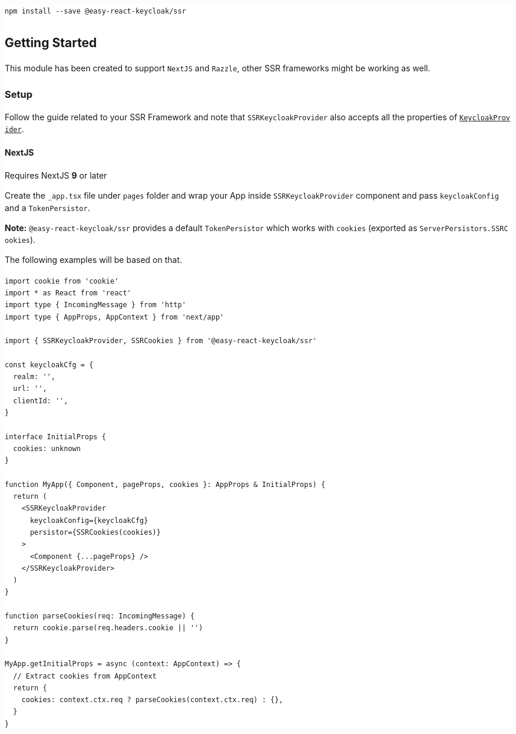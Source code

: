 ```shell
npm install --save @easy-react-keycloak/ssr
```

## Getting Started

This module has been created to support `NextJS` and `Razzle`, other SSR frameworks might be working as well.

### Setup

Follow the guide related to your SSR Framework and note that `SSRKeycloakProvider` also accepts all the properties of [`KeycloakProvider`](https://github.com/react-keycloak/react-keycloak/blob/master/packages/web/README.md#setup-keycloakprovider).

#### NextJS

Requires NextJS **9** or later

Create the `_app.tsx` file under `pages` folder and wrap your App inside `SSRKeycloakProvider` component and pass `keycloakConfig` and a `TokenPersistor`.

**Note:** `@easy-react-keycloak/ssr` provides a default `TokenPersistor` which works with `cookies` (exported as `ServerPersistors.SSRCookies`).

The following examples will be based on that.

```tsx
import cookie from 'cookie'
import * as React from 'react'
import type { IncomingMessage } from 'http'
import type { AppProps, AppContext } from 'next/app'

import { SSRKeycloakProvider, SSRCookies } from '@easy-react-keycloak/ssr'

const keycloakCfg = {
  realm: '',
  url: '',
  clientId: '',
}

interface InitialProps {
  cookies: unknown
}

function MyApp({ Component, pageProps, cookies }: AppProps & InitialProps) {
  return (
    <SSRKeycloakProvider
      keycloakConfig={keycloakCfg}
      persistor={SSRCookies(cookies)}
    >
      <Component {...pageProps} />
    </SSRKeycloakProvider>
  )
}

function parseCookies(req: IncomingMessage) {
  return cookie.parse(req.headers.cookie || '')
}

MyApp.getInitialProps = async (context: AppContext) => {
  // Extract cookies from AppContext
  return {
    cookies: context.ctx.req ? parseCookies(context.ctx.req) : {},
  }
}
```
